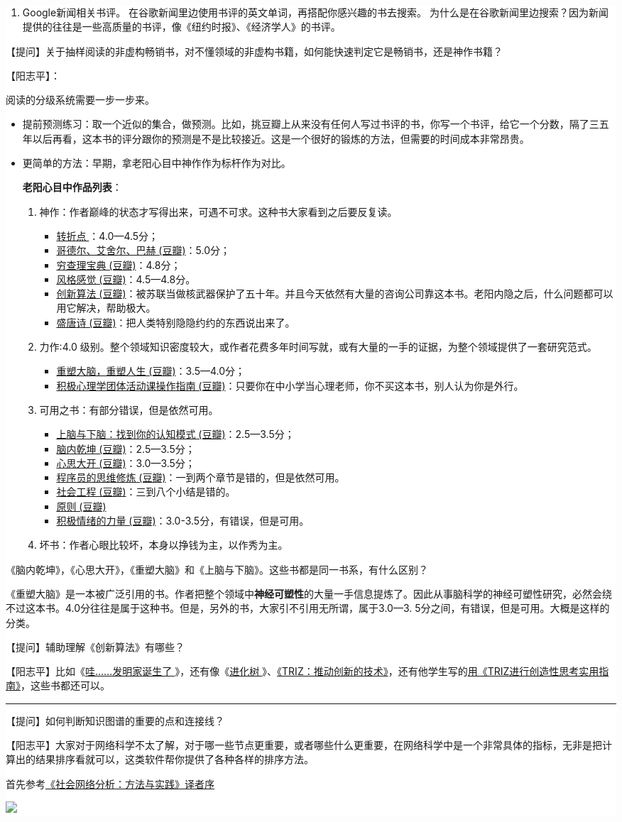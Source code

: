 1. Google新闻相关书评。
   在谷歌新闻里边使用书评的英文单词，再搭配你感兴趣的书去搜索。
   为什么是在谷歌新闻里边搜索？因为新闻提供的往往是一些高质量的书评，像《纽约时报》、《经济学人》的书评。

【提问】关于抽样阅读的非虚构畅销书，对不懂领域的非虚构书籍，如何能快速判定它是畅销书，还是神作书籍？

【阳志平】：

阅读的分级系统需要一步一步来。

- 提前预测练习：取一个近似的集合，做预测。比如，挑豆瓣上从来没有任何人写过书评的书，你写一个书评，给它一个分数，隔了三五年以后再看，这本书的评分跟你的预测是不是比较接近。这是一个很好的锻炼的方法，但需要的时间成本非常昂贵。

- 更简单的方法：早期，拿老阳心目中神作作为标杆作为对比。

  **老阳心目中作品列表**：

  1. 神作：作者巅峰的状态才写得出来，可遇不可求。这种书大家看到之后要反复读。
     - [转折点 ](https://book.douban.com/subject/6866144/)：4.0—4.5分；
     - [哥德尔、艾舍尔、巴赫 (豆瓣)](https://book.douban.com/subject/1291204/)：5.0分；
     - [穷查理宝典 (豆瓣)](https://book.douban.com/subject/5346110/)：4.8分；
     - [风格感觉 (豆瓣)](https://book.douban.com/subject/30186025/)：4.5—4.8分。
     - [创新算法 (豆瓣)](https://book.douban.com/subject/3354596/)：被苏联当做核武器保护了五十年。并且今天依然有大量的咨询公司靠这本书。老阳内隐之后，什么问题都可以用它解决，帮助极大。
     - [盛唐诗 (豆瓣)](https://book.douban.com/subject/1010286/)：把人类特别隐隐约约的东西说出来了。

  1. 力作:4.0 级别。整个领域知识密度较大，或作者花费多年时间写就，或有大量的一手的证据，为整个领域提供了一套研究范式。
     - [重塑大脑，重塑人生 (豆瓣)](https://book.douban.com/subject/26296233/)：3.5—4.0分；
     - [积极心理学团体活动课操作指南 (豆瓣)](https://book.douban.com/subject/4200626/)：只要你在中小学当心理老师，你不买这本书，别人认为你是外行。
  2. 可用之书：有部分错误，但是依然可用。
     - [上脑与下脑：找到你的认知模式 (豆瓣)](https://book.douban.com/subject/26278757/)：2.5—3.5分；
     - [脑内乾坤 (豆瓣)](https://book.douban.com/subject/26278721/)：2.5—3.5分；
     - [心思大开 (豆瓣)](https://book.douban.com/subject/26278762/)：3.0—3.5分；
     - [程序员的思维修炼 (豆瓣)](https://book.douban.com/subject/5372651/)：一到两个章节是错的，但是依然可用。
     - [社会工程 (豆瓣)](https://book.douban.com/subject/25768304/)：三到八个小结是错的。
     - [原则 (豆瓣)](https://book.douban.com/subject/27608239/)
     - [积极情绪的力量 (豆瓣)](https://book.douban.com/subject/5398985/)：3.0-3.5分，有错误，但是可用。
  3. 坏书：作者心眼比较坏，本身以挣钱为主，以作秀为主。

 《脑内乾坤》，《心思大开》，《重塑大脑》和《上脑与下脑》。这些书都是同一书系，有什么区别？

《重塑大脑》是一本被广泛引用的书。作者把整个领域中**神经可塑性**的大量一手信息提炼了。因此从事脑科学的神经可塑性研究，必然会绕不过这本书。4.0分往往是属于这种书。但是，另外的书，大家引不引用无所谓，属于3.0—3. 5分之间，有错误，但是可用。大概是这样的分类。

【提问】辅助理解《创新算法》有哪些？

【阳志平】比如《[哇……发明家诞生了 ](https://book.douban.com/subject/1147264/)》，还有像《[进化树 ](https://book.douban.com/subject/4880486/)》、[《TRIZ：推动创新的技术》](https://book.douban.com/subject/27027279/)，还有他学生写的[用《TRIZ进行创造性思考实用指南》](https://book.douban.com/subject/4904509/)，这些书都还可以。

----

【提问】如何判断知识图谱的重要的点和连接线？

【阳志平】大家对于网络科学不太了解，对于哪一些节点更重要，或者哪些什么更重要，在网络科学中是一个非常具体的指标，无非是把计算出的结果排序看就可以，这类软件帮你提供了各种各样的排序方法。

首先参考[《社会网络分析：方法与实践》译者序](https://www.yangzhiping.com/psy/snabook.html)

![](https://upload-images.jianshu.io/upload_images/2054046-799d44b0de4fe0f4.png?imageMogr2/auto-orient/strip%7CimageView2/2/w/1240)
